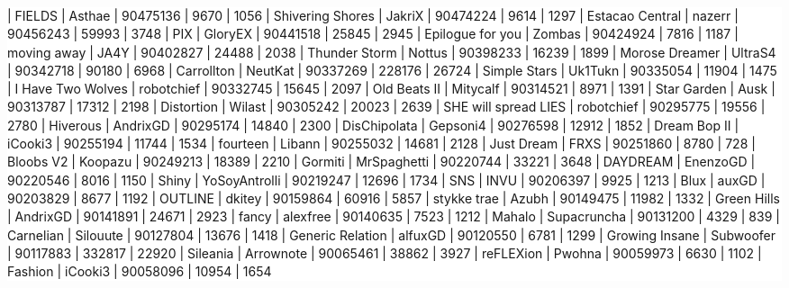| FIELDS | Asthae | 90475136 | 9670 | 1056
| Shivering Shores | JakriX | 90474224 | 9614 | 1297
| Estacao Central | nazerr | 90456243 | 59993 | 3748
| PIX | GloryEX | 90441518 | 25845 | 2945
| Epilogue for you | Zombas | 90424924 | 7816 | 1187
| moving away | JA4Y | 90402827 | 24488 | 2038
| Thunder Storm | Nottus | 90398233 | 16239 | 1899
| Morose Dreamer | UltraS4 | 90342718 | 90180 | 6968
| Carrollton | NeutKat | 90337269 | 228176 | 26724
| Simple Stars | Uk1Tukn | 90335054 | 11904 | 1475
| I Have Two Wolves | robotchief | 90332745 | 15645 | 2097
| Old Beats II | Mitycalf | 90314521 | 8971 | 1391
| Star Garden | Ausk | 90313787 | 17312 | 2198
| Distortion | Wilast | 90305242 | 20023 | 2639
| SHE will spread LIES | robotchief | 90295775 | 19556 | 2780
| Hiverous | AndrixGD | 90295174 | 14840 | 2300
| DisChipolata | Gepsoni4 | 90276598 | 12912 | 1852
| Dream Bop II | iCooki3 | 90255194 | 11744 | 1534
| fourteen | Libann | 90255032 | 14681 | 2128
| Just Dream | FRXS | 90251860 | 8780 | 728
| Bloobs V2 | Koopazu | 90249213 | 18389 | 2210
| Gormiti | MrSpaghetti | 90220744 | 33221 | 3648
| DAYDREAM | EnenzoGD | 90220546 | 8016 | 1150
| Shiny | YoSoyAntrolli | 90219247 | 12696 | 1734
| SNS | INVU | 90206397 | 9925 | 1213
| Blux  | auxGD | 90203829 | 8677 | 1192
| OUTLINE | dkitey | 90159864 | 60916 | 5857
| stykke trae | Azubh | 90149475 | 11982 | 1332
| Green Hills | AndrixGD | 90141891 | 24671 | 2923
| fancy | alexfree | 90140635 | 7523 | 1212
| Mahalo | Supacruncha | 90131200 | 4329 | 839
| Carnelian | Silouute | 90127804 | 13676 | 1418
| Generic Relation | alfuxGD | 90120550 | 6781 | 1299
| Growing Insane | Subwoofer | 90117883 | 332817 | 22920
| Sileania | Arrownote | 90065461 | 38862 | 3927
| reFLEXion | Pwohna | 90059973 | 6630 | 1102
| Fashion | iCooki3 | 90058096 | 10954 | 1654